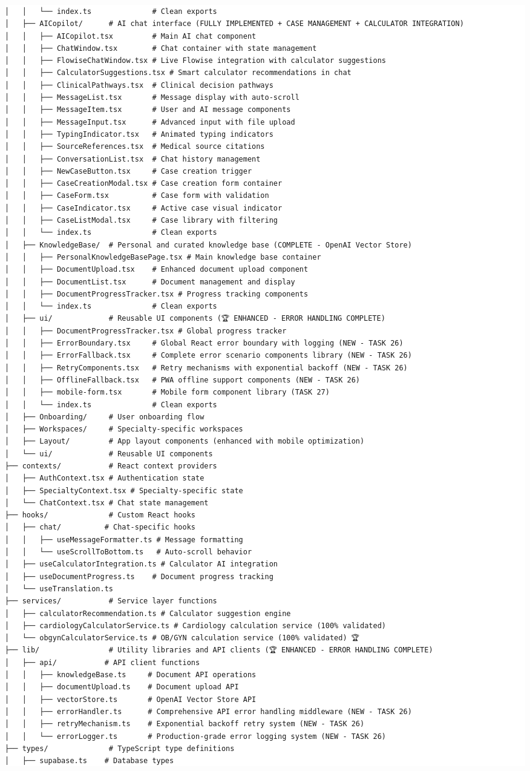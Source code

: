 ```
│   │   └── index.ts              # Clean exports
│   ├── AICopilot/      # AI chat interface (FULLY IMPLEMENTED + CASE MANAGEMENT + CALCULATOR INTEGRATION)
│   │   ├── AICopilot.tsx         # Main AI chat component
│   │   ├── ChatWindow.tsx        # Chat container with state management
│   │   ├── FlowiseChatWindow.tsx # Live Flowise integration with calculator suggestions
│   │   ├── CalculatorSuggestions.tsx # Smart calculator recommendations in chat
│   │   ├── ClinicalPathways.tsx  # Clinical decision pathways
│   │   ├── MessageList.tsx       # Message display with auto-scroll
│   │   ├── MessageItem.tsx       # User and AI message components
│   │   ├── MessageInput.tsx      # Advanced input with file upload
│   │   ├── TypingIndicator.tsx   # Animated typing indicators
│   │   ├── SourceReferences.tsx  # Medical source citations
│   │   ├── ConversationList.tsx  # Chat history management
│   │   ├── NewCaseButton.tsx     # Case creation trigger
│   │   ├── CaseCreationModal.tsx # Case creation form container
│   │   ├── CaseForm.tsx          # Case form with validation
│   │   ├── CaseIndicator.tsx     # Active case visual indicator
│   │   ├── CaseListModal.tsx     # Case library with filtering
│   │   └── index.ts              # Clean exports
│   ├── KnowledgeBase/  # Personal and curated knowledge base (COMPLETE - OpenAI Vector Store)
│   │   ├── PersonalKnowledgeBasePage.tsx # Main knowledge base container
│   │   ├── DocumentUpload.tsx    # Enhanced document upload component
│   │   ├── DocumentList.tsx      # Document management and display
│   │   ├── DocumentProgressTracker.tsx # Progress tracking components
│   │   └── index.ts              # Clean exports
│   ├── ui/             # Reusable UI components (🏆 ENHANCED - ERROR HANDLING COMPLETE)
│   │   ├── DocumentProgressTracker.tsx # Global progress tracker
│   │   ├── ErrorBoundary.tsx     # Global React error boundary with logging (NEW - TASK 26)
│   │   ├── ErrorFallback.tsx     # Complete error scenario components library (NEW - TASK 26)
│   │   ├── RetryComponents.tsx   # Retry mechanisms with exponential backoff (NEW - TASK 26)
│   │   ├── OfflineFallback.tsx   # PWA offline support components (NEW - TASK 26)
│   │   ├── mobile-form.tsx       # Mobile form component library (TASK 27)
│   │   └── index.ts              # Clean exports
│   ├── Onboarding/     # User onboarding flow
│   ├── Workspaces/     # Specialty-specific workspaces
│   ├── Layout/         # App layout components (enhanced with mobile optimization)
│   └── ui/             # Reusable UI components
├── contexts/           # React context providers
│   ├── AuthContext.tsx # Authentication state
│   ├── SpecialtyContext.tsx # Specialty-specific state
│   └── ChatContext.tsx # Chat state management
├── hooks/              # Custom React hooks
│   ├── chat/          # Chat-specific hooks
│   │   ├── useMessageFormatter.ts # Message formatting
│   │   └── useScrollToBottom.ts   # Auto-scroll behavior
│   ├── useCalculatorIntegration.ts # Calculator AI integration
│   ├── useDocumentProgress.ts    # Document progress tracking
│   └── useTranslation.ts
├── services/           # Service layer functions
│   ├── calculatorRecommendation.ts # Calculator suggestion engine
│   ├── cardiologyCalculatorService.ts # Cardiology calculation service (100% validated)
│   └── obgynCalculatorService.ts # OB/GYN calculation service (100% validated) 🏆
├── lib/                # Utility libraries and API clients (🏆 ENHANCED - ERROR HANDLING COMPLETE)
│   ├── api/           # API client functions
│   │   ├── knowledgeBase.ts     # Document API operations
│   │   ├── documentUpload.ts    # Document upload API
│   │   ├── vectorStore.ts       # OpenAI Vector Store API
│   │   ├── errorHandler.ts      # Comprehensive API error handling middleware (NEW - TASK 26)
│   │   ├── retryMechanism.ts    # Exponential backoff retry system (NEW - TASK 26)
│   │   └── errorLogger.ts       # Production-grade error logging system (NEW - TASK 26)
├── types/              # TypeScript type definitions
│   ├── supabase.ts    # Database types
```